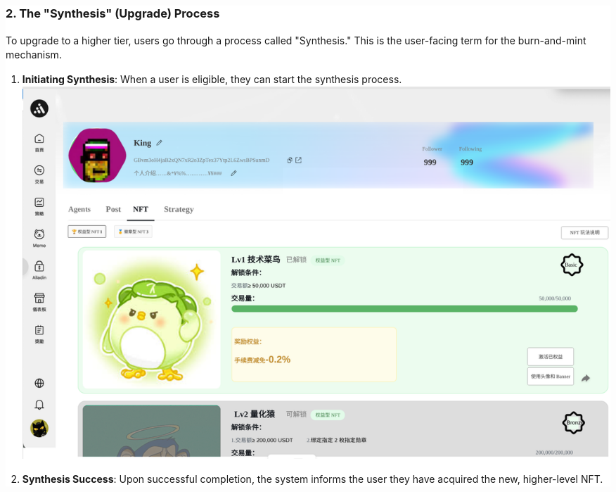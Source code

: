 ### 2. The "Synthesis" (Upgrade) Process

To upgrade to a higher tier, users go through a process called "Synthesis." This is the user-facing term for the burn-and-mint mechanism.

1.  **Initiating Synthesis**: When a user is eligible, they can start the synthesis process.
    *![Synthesis Screen](..//aiw3-prototypes/Personal%20Center/Personal%20Homepage/4.%20Synthesis.png)*

2.  **Synthesis Success**: Upon successful completion, the system informs the user they have acquired the new, higher-level NFT.